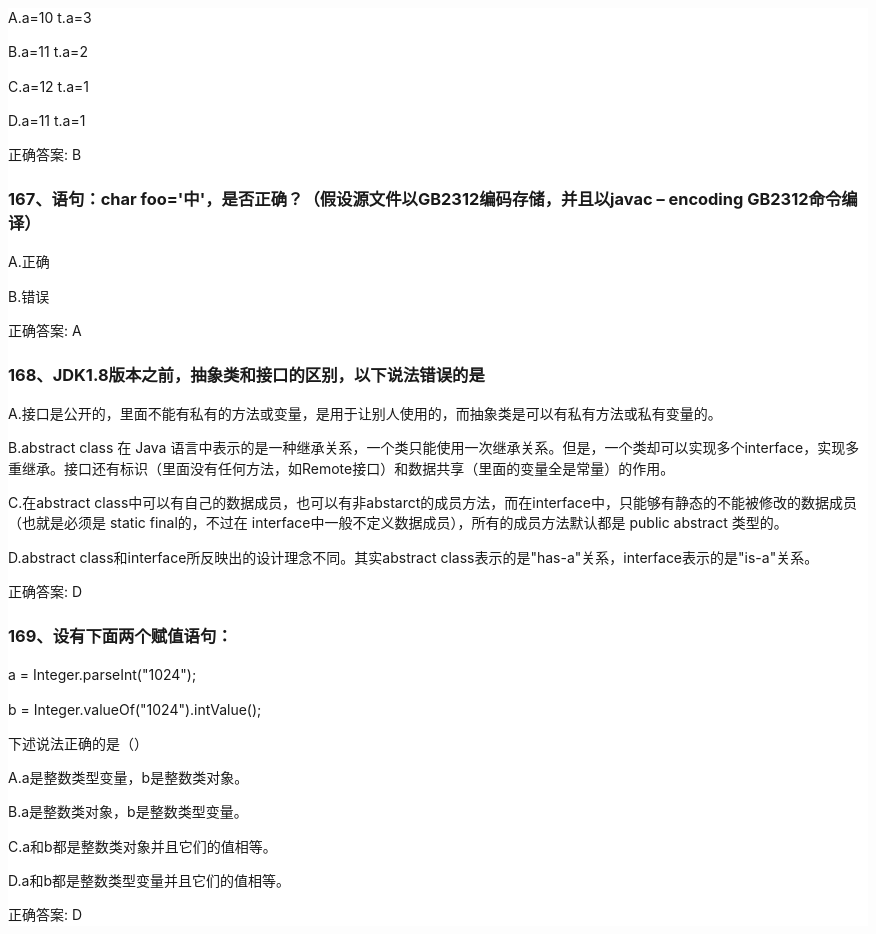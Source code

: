A.a=10 t.a=3

B.a=11 t.a=2

C.a=12 t.a=1

D.a=11 t.a=1



正确答案: B



### 167、语句：char foo='中'，是否正确？（假设源文件以GB2312编码存储，并且以javac – encoding GB2312命令编译）

A.正确

B.错误



正确答案: A 



### 168、JDK1.8版本之前，抽象类和接口的区别，以下说法错误的是

A.接口是公开的，里面不能有私有的方法或变量，是用于让别人使用的，而抽象类是可以有私有方法或私有变量的。

B.abstract class 在 Java 语言中表示的是一种继承关系，一个类只能使用一次继承关系。但是，一个类却可以实现多个interface，实现多重继承。接口还有标识（里面没有任何方法，如Remote接口）和数据共享（里面的变量全是常量）的作用。

C.在abstract class中可以有自己的数据成员，也可以有非abstarct的成员方法，而在interface中，只能够有静态的不能被修改的数据成员（也就是必须是 static final的，不过在 interface中一般不定义数据成员），所有的成员方法默认都是 public abstract 类型的。

D.abstract class和interface所反映出的设计理念不同。其实abstract class表示的是"has-a"关系，interface表示的是"is-a"关系。



正确答案: D   



### 169、设有下面两个赋值语句：

a = Integer.parseInt("1024");

b = Integer.valueOf("1024").intValue();

下述说法正确的是（）

A.a是整数类型变量，b是整数类对象。

B.a是整数类对象，b是整数类型变量。

C.a和b都是整数类对象并且它们的值相等。

D.a和b都是整数类型变量并且它们的值相等。



正确答案: D  


